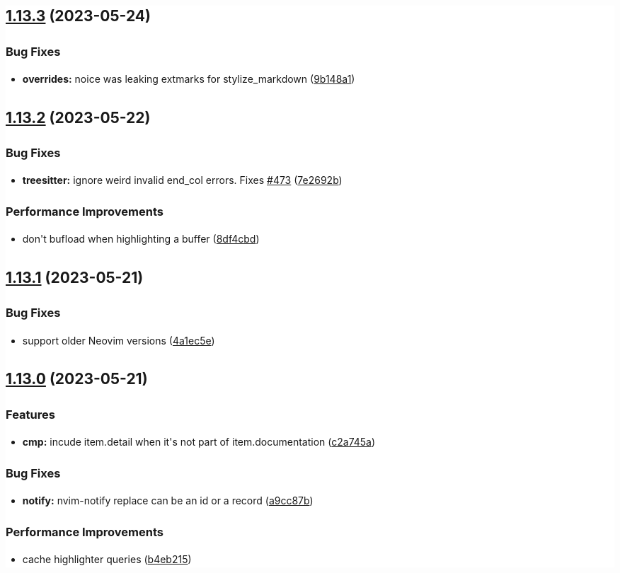 ## [1.13.3](https://github.com/folke/noice.nvim/compare/v1.13.2...v1.13.3) (2023-05-24)


### Bug Fixes

* **overrides:** noice was leaking extmarks for stylize_markdown ([9b148a1](https://github.com/folke/noice.nvim/commit/9b148a141df7fefc66705e2e7219d11536b99288))

## [1.13.2](https://github.com/folke/noice.nvim/compare/v1.13.1...v1.13.2) (2023-05-22)


### Bug Fixes

* **treesitter:** ignore weird invalid end_col errors. Fixes [#473](https://github.com/folke/noice.nvim/issues/473) ([7e2692b](https://github.com/folke/noice.nvim/commit/7e2692b0c461da182a54ff2af4a35aea2bf8ea5c))


### Performance Improvements

* don't bufload when highlighting a buffer ([8df4cbd](https://github.com/folke/noice.nvim/commit/8df4cbdae15a915d460828710bf9ff1befb3f12d))

## [1.13.1](https://github.com/folke/noice.nvim/compare/v1.13.0...v1.13.1) (2023-05-21)


### Bug Fixes

* support older Neovim versions ([4a1ec5e](https://github.com/folke/noice.nvim/commit/4a1ec5ec0b163a365d7593d93450676b9cbcbebd))

## [1.13.0](https://github.com/folke/noice.nvim/compare/v1.12.4...v1.13.0) (2023-05-21)


### Features

* **cmp:** incude item.detail when it's not part of item.documentation ([c2a745a](https://github.com/folke/noice.nvim/commit/c2a745a26ae562f1faecbf6177ac53377d2658d5))


### Bug Fixes

* **notify:** nvim-notify replace can be an id or a record ([a9cc87b](https://github.com/folke/noice.nvim/commit/a9cc87b14e18bc3717746b45d79157c0adb43a4d))


### Performance Improvements

* cache highlighter queries ([b4eb215](https://github.com/folke/noice.nvim/commit/b4eb2155f3347377eb0c14458755ce7b7966cdb7))

